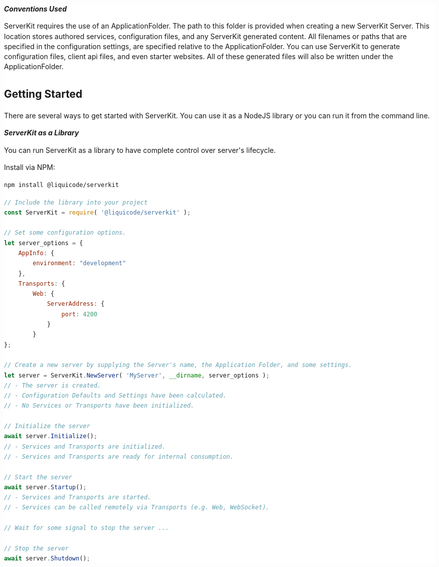***Conventions Used***

ServerKit requires the use of an ApplicationFolder.
The path to this folder is provided when creating a new ServerKit Server.
This location stores authored services, configuration files, and any ServerKit generated content.
All filenames or paths that are specified in the configuration settings, are specified relative to the ApplicationFolder.
You can use ServerKit to generate configuration files, client api files, and even starter websites.
All of these generated files will also be written under the ApplicationFolder.


Getting Started
---------------------------------------------------------------------

There are several ways to get started with ServerKit.
You can use it as a NodeJS library or you can run it from the command line.

***ServerKit as a Library***

You can run ServerKit as a library to have complete control over server's lifecycle.

Install via NPM:
```bash
npm install @liquicode/serverkit
```

```javascript
// Include the library into your project
const ServerKit = require( '@liquicode/serverkit' );

// Set some configuration options.
let server_options = {
	AppInfo: {
		environment: "development"
	},
	Transports: {
		Web: {
			ServerAddress: {
				port: 4200
			}
		}
};

// Create a new server by supplying the Server's name, the Application Folder, and some settings.
let server = ServerKit.NewServer( 'MyServer', __dirname, server_options );
// - The server is created.
// - Configuration Defaults and Settings have been calculated.
// - No Services or Transports have been initialized.

// Initialize the server
await server.Initialize();
// - Services and Transports are initialized.
// - Services and Transports are ready for internal consumption.

// Start the server
await server.Startup();
// - Services and Transports are started.
// - Services can be called remotely via Transports (e.g. Web, WebSocket).

// Wait for some signal to stop the server ...

// Stop the server
await server.Shutdown();
```

